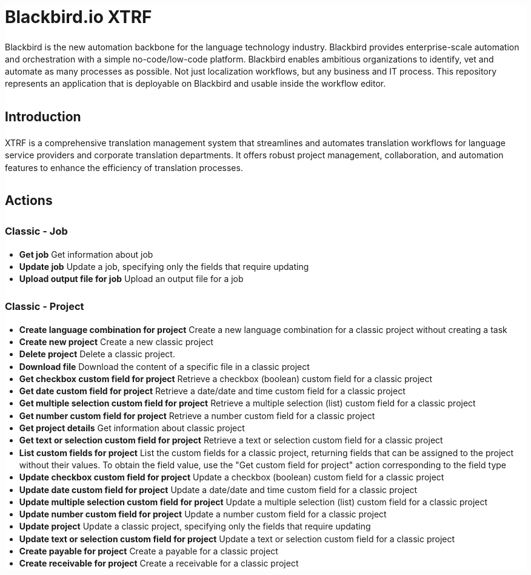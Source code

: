 # Blackbird.io XTRF

Blackbird is the new automation backbone for the language technology industry. Blackbird provides enterprise-scale automation and orchestration with a simple no-code/low-code platform. Blackbird enables ambitious organizations to identify, vet and automate as many processes as possible. Not just localization workflows, but any business and IT process. This repository represents an application that is deployable on Blackbird and usable inside the workflow editor.

## Introduction



XTRF is a comprehensive translation management system that streamlines and automates translation workflows for language service providers and corporate translation departments. It offers robust project management, collaboration, and automation features to enhance the efficiency of translation processes.

## Actions

### Classic - Job 

- **Get job** Get information about job
- **Update job** Update a job, specifying only the fields that require updating
- **Upload output file for job** Upload an output file for a job

### Classic - Project 

- **Create language combination for project** Create a new language combination for a classic project without creating a task
- **Create new project** Create a new classic project
- **Delete project** Delete a classic project.
- **Download file** Download the content of a specific file in a classic project
- **Get checkbox custom field for project** Retrieve a checkbox (boolean) custom field for a classic project
- **Get date custom field for project** Retrieve a date/date and time custom field for a classic project
- **Get multiple selection custom field for project** Retrieve a multiple selection (list) custom field for a classic project
- **Get number custom field for project** Retrieve a number custom field for a classic project
- **Get project details** Get information about classic project
- **Get text or selection custom field for project** Retrieve a text or selection custom field for a classic project
- **List custom fields for project** List the custom fields for a classic project, returning fields that can be assigned to the project without their values. To obtain the field value, use the "Get custom field for project" action corresponding to the field type
- **Update checkbox custom field for project** Update a checkbox (boolean) custom field for a classic project
- **Update date custom field for project** Update a date/date and time custom field for a classic project
- **Update multiple selection custom field for project** Update a multiple selection (list) custom field for a classic project
- **Update number custom field for project** Update a number custom field for a classic project
- **Update project** Update a classic project, specifying only the fields that require updating
- **Update text or selection custom field for project** Update a text or selection custom field for a classic project
- **Create payable for project** Create a payable for a classic project
- **Create receivable for project** Create a receivable for a classic project
